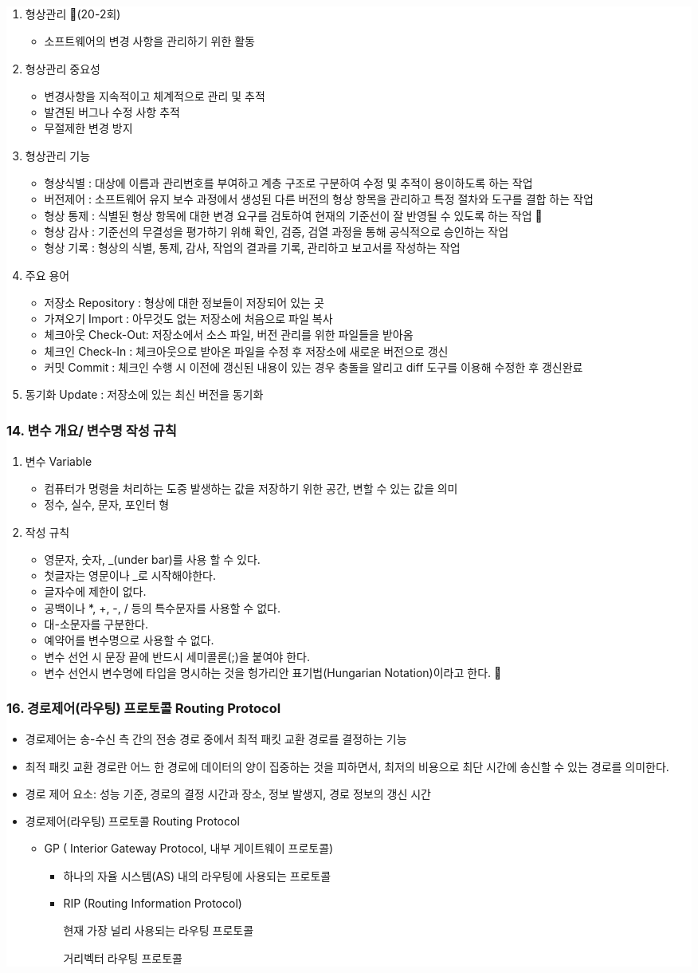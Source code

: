1. 형상관리 🍺(20-2회)
   - 소프트웨어의 변경 사항을 관리하기 위한 활동

2. 형상관리 중요성
   - 변경사항을 지속적이고 체계적으로 관리 및 추적
   - 발견된 버그나 수정 사항 추적
   - 무절제한 변경 방지 
3. 형상관리 기능
   - 형상식별 : 대상에 이름과 관리번호를 부여하고 계층 구조로 구분하여 수정 및 추적이 용이하도록 하는 작업
   - 버전제어 : 소프트웨어 유지 보수 과정에서 생성된 다른 버전의 형상 항목을 관리하고 특정 절차와 도구를 결합 하는 작업
   - 형상 통제 : 식별된 형상 항목에 대한 변경 요구를 검토하여 현재의 기준선이 잘 반영될 수 있도록 하는 작업 🍺
   - 형상 감사 : 기준선의 무결성을 평가하기 위해 확인, 검증, 검열 과정을 통해 공식적으로 승인하는 작업
   - 형상 기록 : 형상의 식별, 통제, 감사, 작업의 결과를 기록, 관리하고 보고서를 작성하는 작업
4. 주요 용어
   - 저장소 Repository : 형상에 대한 정보들이 저장되어 있는 곳
   - 가져오기 Import : 아무것도 없는 저장소에 처음으로 파일 복사
   - 체크아웃 Check-Out: 저장소에서 소스 파일, 버전 관리를 위한 파일들을 받아옴
   - 체크인 Check-In : 체크아웃으로 받아온 파일을 수정 후 저장소에 새로운 버전으로 갱신
   - 커밋 Commit : 체크인 수행 시 이전에 갱신된 내용이 있는 경우 충돌을 알리고 diff 도구를 이용해 수정한 후 갱신완료
5. 동기화 Update : 저장소에 있는 최신 버전을 동기화

### 14. 변수 개요/ 변수명 작성 규칙

1. 변수 Variable
   - 컴퓨터가 명령을 처리하는 도중 발생하는 값을 저장하기 위한 공간, 변할 수 있는 값을 의미
   - 정수, 실수, 문자, 포인터 형

2. 작성 규칙
   - 영문자, 숫자, _(under bar)를 사용 할 수 있다.
   - 첫글자는 영문이나 _로 시작해야한다.
   - 글자수에 제한이 없다.
   - 공백이나 *, +, -, / 등의 특수문자를 사용할 수 없다.
   - 대-소문자를 구분한다.
   - 예약어를 변수명으로 사용할 수 없다.
   - 변수 선언 시 문장 끝에 반드시 세미콜론(;)을 붙여야 한다.
   - 변수 선언시 변수명에 타입을 명시하는 것을 헝가리안 표기법(Hungarian Notation)이라고 한다. 🍺

### 16. 경로제어(라우팅) 프로토콜 Routing Protocol

- 경로제어는 송-수신 측 간의 전송 경로 중에서 최적 패킷 교환 경로를 결정하는 기능

- 최적 패킷 교환 경로란 어느 한 경로에 데이터의 양이 집중하는 것을 피하면서, 최저의 비용으로 최단 시간에 송신할 수 있는 경로를 의미한다.

- 경로 제어 요소: 성능 기준, 경로의 결정 시간과 장소, 정보 발생지, 경로 정보의 갱신 시간

- 경로제어(라우팅) 프로토콜 Routing Protocol

  - GP ( Interior Gateway Protocol, 내부 게이트웨이 프로토콜)

    - 하나의 자율 시스템(AS) 내의 라우팅에 사용되는 프로토콜

    - RIP (Routing Information Protocol)

      현재 가장 널리 사용되는 라우팅 프로토콜

      거리벡터 라우팅 프로토콜
